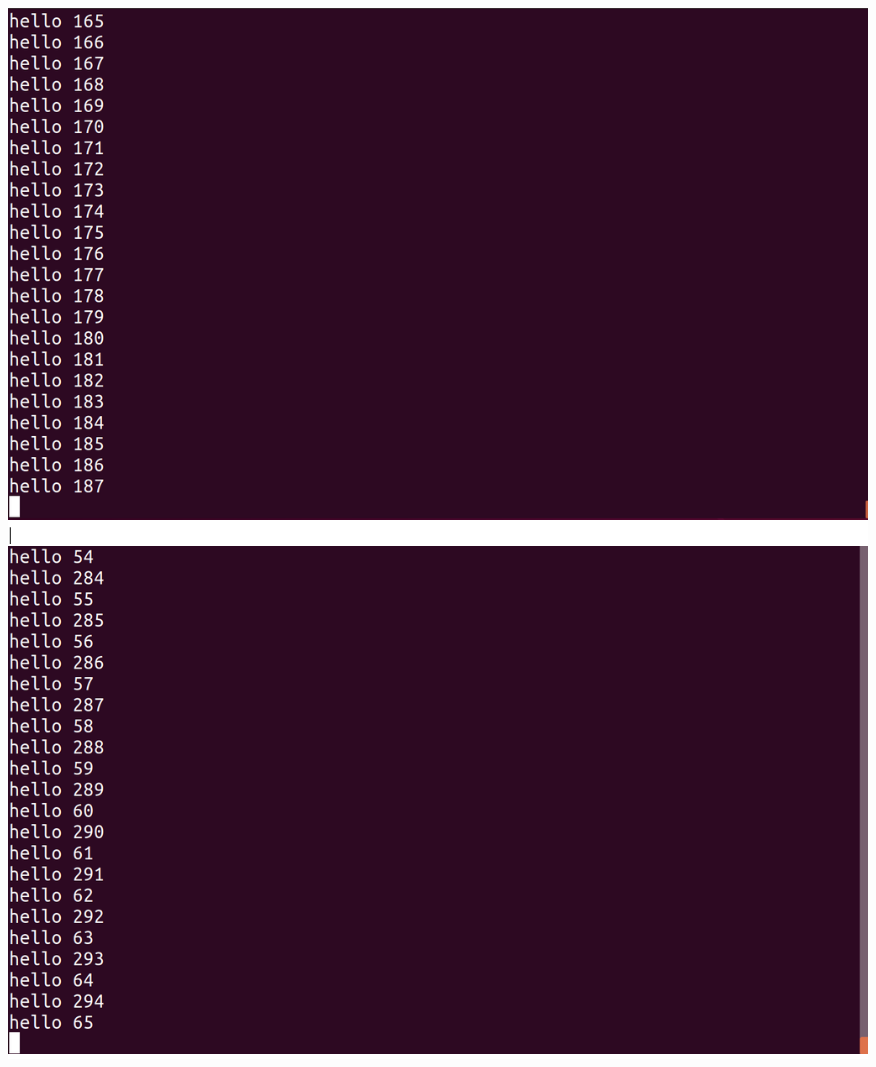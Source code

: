 ![Task periodically printing hello](./media/one_instance.png)  |  ![Two concurrent tasks periodically printing hello](./media/two_instances.png)
